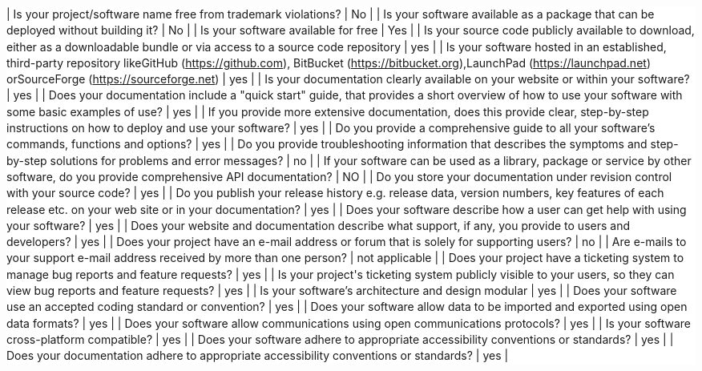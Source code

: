 | Is your project/software name free from trademark violations?                                                                                                                                                  | No             |
| Is your software available as a package that can be deployed without building it?                                                                                                                              | No             |
| Is your software available for free                                                                                                                                                                            | Yes            |
| Is your source code publicly available to download, either as a downloadable bundle or via access to a source code repository                                                                                  | yes            |
| Is your software hosted in an established, third-party repository likeGitHub (https://github.com), BitBucket (https://bitbucket.org),LaunchPad (https://launchpad.net) orSourceForge (https://sourceforge.net) | yes            |
| Is your documentation clearly available on your website or within your software?                                                                                                                               | yes            |
| Does your documentation include a "quick start" guide, that provides a short overview of how to use your software with some basic examples of use?                                                             | yes            |
| If you provide more extensive documentation, does this provide clear, step-by-step instructions on how to deploy and use your software?                                                                        | yes            |
| Do you provide a comprehensive guide to all your software’s commands, functions and options?                                                                                                                   | yes            |
| Do you provide troubleshooting information that describes the symptoms and step-by-step solutions for problems and error messages?                                                                             | no             |
| If your software can be used as a library, package or service by other software, do you provide comprehensive API documentation?                                                                               | NO             |
| Do you store your documentation under revision control with your source code?                                                                                                                                  | yes            |
| Do you publish your release history e.g. release data, version numbers, key features of each release etc. on your web site or in your documentation?                                                           | yes            |
| Does your software describe how a user can get help with using your software?                                                                                                                                  | yes            |
| Does your website and documentation describe what support, if any, you provide to users and developers?                                                                                                        | yes            |
| Does your project have an e-mail address or forum that is solely for supporting users?                                                                                                                         | no             |
| Are e-mails to your support e-mail address received by more than one person?                                                                                                                                   | not applicable |
| Does your project have a ticketing system to manage bug reports and feature requests?                                                                                                                          | yes            |
| Is your project's ticketing system publicly visible to your users, so they can view bug reports and feature requests?                                                                                          | yes            |
| Is your software’s architecture and design modular                                                                                                                                                             | yes            |
| Does your software use an accepted coding standard or convention?                                                                                                                                              | yes            |
| Does your software allow data to be imported and exported using open data formats?                                                                                                                             | yes            |
| Does your software allow communications using open communications protocols?                                                                                                                                   | yes            |
| Is your software cross-platform compatible?                                                                                                                                                                    | yes            |
| Does your software adhere to appropriate accessibility conventions or standards?                                                                                                                               | yes            |
| Does your documentation adhere to appropriate accessibility conventions or standards?                                                                                                                          | yes            |